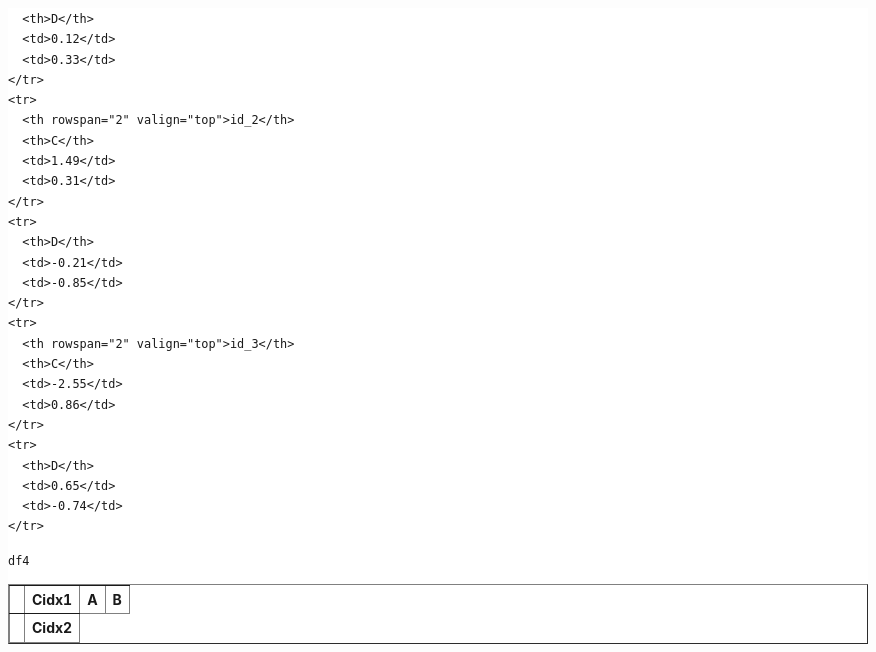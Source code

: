       <th>D</th>
      <td>0.12</td>
      <td>0.33</td>
    </tr>
    <tr>
      <th rowspan="2" valign="top">id_2</th>
      <th>C</th>
      <td>1.49</td>
      <td>0.31</td>
    </tr>
    <tr>
      <th>D</th>
      <td>-0.21</td>
      <td>-0.85</td>
    </tr>
    <tr>
      <th rowspan="2" valign="top">id_3</th>
      <th>C</th>
      <td>-2.55</td>
      <td>0.86</td>
    </tr>
    <tr>
      <th>D</th>
      <td>0.65</td>
      <td>-0.74</td>
    </tr>
  </tbody>
</table>
</div>




```python
df4
```




<div>
<style scoped>
    .dataframe tbody tr th:only-of-type {
        vertical-align: middle;
    }

    .dataframe tbody tr th {
        vertical-align: top;
    }

    .dataframe thead tr th {
        text-align: left;
    }

    .dataframe thead tr:last-of-type th {
        text-align: right;
    }
</style>
<table border="1" class="dataframe">
  <thead>
    <tr>
      <th></th>
      <th>Cidx1</th>
      <th colspan="2" halign="left">A</th>
      <th colspan="2" halign="left">B</th>
    </tr>
    <tr>
      <th></th>
      <th>Cidx2</th>